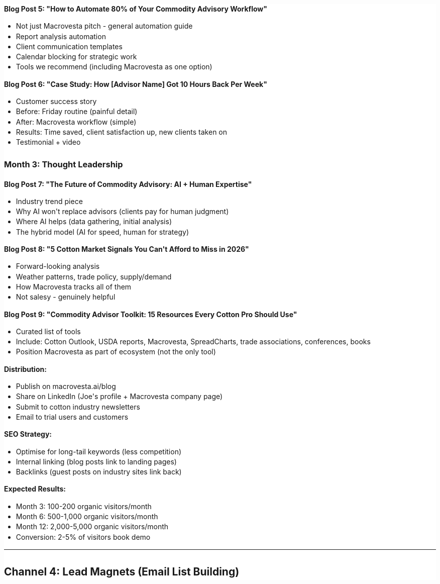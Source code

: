 **Blog Post 5: "How to Automate 80% of Your Commodity Advisory Workflow"**
- Not just Macrovesta pitch - general automation guide
- Report analysis automation
- Client communication templates
- Calendar blocking for strategic work
- Tools we recommend (including Macrovesta as one option)

**Blog Post 6: "Case Study: How [Advisor Name] Got 10 Hours Back Per Week"**
- Customer success story
- Before: Friday routine (painful detail)
- After: Macrovesta workflow (simple)
- Results: Time saved, client satisfaction up, new clients taken on
- Testimonial + video

### Month 3: Thought Leadership

**Blog Post 7: "The Future of Commodity Advisory: AI + Human Expertise"**
- Industry trend piece
- Why AI won't replace advisors (clients pay for human judgment)
- Where AI helps (data gathering, initial analysis)
- The hybrid model (AI for speed, human for strategy)

**Blog Post 8: "5 Cotton Market Signals You Can't Afford to Miss in 2026"**
- Forward-looking analysis
- Weather patterns, trade policy, supply/demand
- How Macrovesta tracks all of them
- Not salesy - genuinely helpful

**Blog Post 9: "Commodity Advisor Toolkit: 15 Resources Every Cotton Pro Should Use"**
- Curated list of tools
- Include: Cotton Outlook, USDA reports, Macrovesta, SpreadCharts, trade associations, conferences, books
- Position Macrovesta as part of ecosystem (not the only tool)

**Distribution:**
- Publish on macrovesta.ai/blog
- Share on LinkedIn (Joe's profile + Macrovesta company page)
- Submit to cotton industry newsletters
- Email to trial users and customers

**SEO Strategy:**
- Optimise for long-tail keywords (less competition)
- Internal linking (blog posts link to landing pages)
- Backlinks (guest posts on industry sites link back)

**Expected Results:**
- Month 3: 100-200 organic visitors/month
- Month 6: 500-1,000 organic visitors/month
- Month 12: 2,000-5,000 organic visitors/month
- Conversion: 2-5% of visitors book demo

---

## Channel 4: Lead Magnets (Email List Building)
